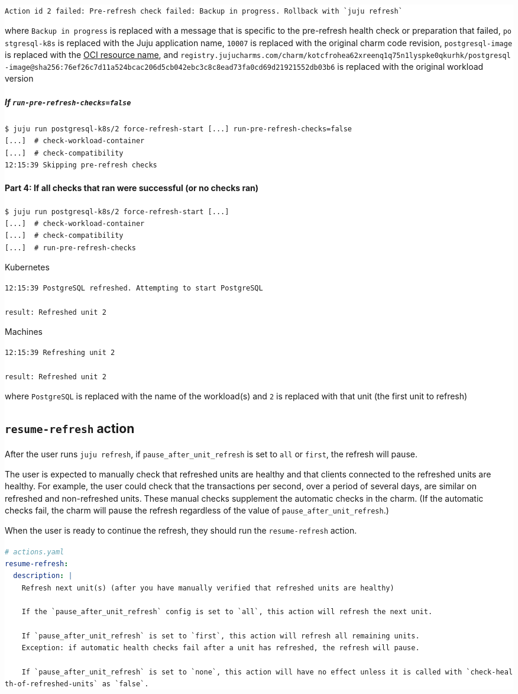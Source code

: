 ```
Action id 2 failed: Pre-refresh check failed: Backup in progress. Rollback with `juju refresh`
```
where `Backup in progress` is replaced with a message that is specific to the pre-refresh health check or preparation that failed, `postgresql-k8s` is replaced with the Juju application name, `10007` is replaced with the original charm code revision, `postgresql-image` is replaced with the [OCI resource name](https://juju.is/docs/sdk/charmcraft-yaml#heading--resources), and `registry.jujucharms.com/charm/kotcfrohea62xreenq1q75n1lyspke0qkurhk/postgresql-image@sha256:76ef26c7d11a524bcac206d5cb042ebc3c8c8ead73fa0cd69d21921552db03b6` is replaced with the original workload version

##### If `run-pre-refresh-checks=false`
```
$ juju run postgresql-k8s/2 force-refresh-start [...] run-pre-refresh-checks=false
[...]  # check-workload-container
[...]  # check-compatibility
12:15:39 Skipping pre-refresh checks
```

#### Part 4: If all checks that ran were successful (or no checks ran)
```
$ juju run postgresql-k8s/2 force-refresh-start [...]
[...]  # check-workload-container
[...]  # check-compatibility
[...]  # run-pre-refresh-checks
```
Kubernetes
```
12:15:39 PostgreSQL refreshed. Attempting to start PostgreSQL

result: Refreshed unit 2
```
Machines
```
12:15:39 Refreshing unit 2

result: Refreshed unit 2
```
where `PostgreSQL` is replaced with the name of the workload(s) and `2` is replaced with that unit (the first unit to refresh)

## `resume-refresh` action
After the user runs `juju refresh`, if `pause_after_unit_refresh` is set to `all` or `first`, the refresh will pause.

The user is expected to manually check that refreshed units are healthy and that clients connected to the refreshed units are healthy. For example, the user could check that the transactions per second, over a period of several days, are similar on refreshed and non-refreshed units. These manual checks supplement the automatic checks in the charm. (If the automatic checks fail, the charm will pause the refresh regardless of the value of `pause_after_unit_refresh`.)

When the user is ready to continue the refresh, they should run the `resume-refresh` action.

```yaml
# actions.yaml
resume-refresh:
  description: |
    Refresh next unit(s) (after you have manually verified that refreshed units are healthy)
    
    If the `pause_after_unit_refresh` config is set to `all`, this action will refresh the next unit.
    
    If `pause_after_unit_refresh` is set to `first`, this action will refresh all remaining units.
    Exception: if automatic health checks fail after a unit has refreshed, the refresh will pause.
    
    If `pause_after_unit_refresh` is set to `none`, this action will have no effect unless it is called with `check-health-of-refreshed-units` as `false`.
```